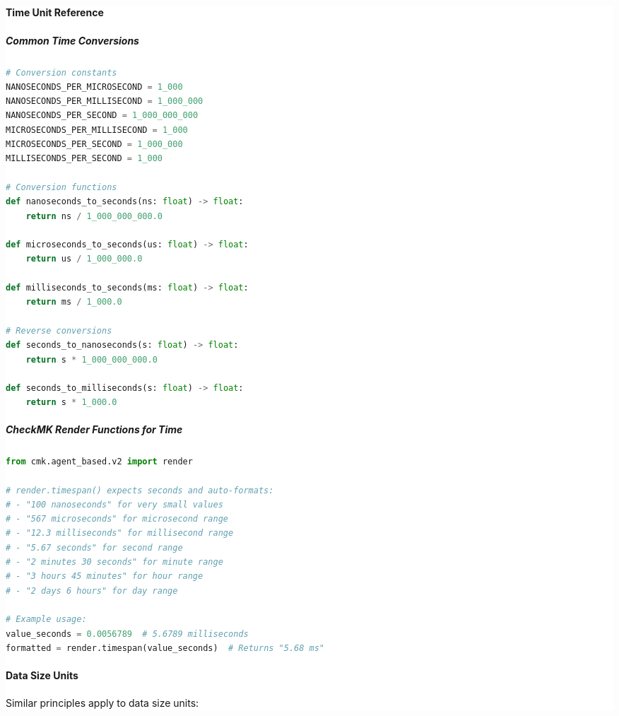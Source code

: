 #### Time Unit Reference

##### Common Time Conversions

```python
# Conversion constants
NANOSECONDS_PER_MICROSECOND = 1_000
NANOSECONDS_PER_MILLISECOND = 1_000_000
NANOSECONDS_PER_SECOND = 1_000_000_000
MICROSECONDS_PER_MILLISECOND = 1_000
MICROSECONDS_PER_SECOND = 1_000_000
MILLISECONDS_PER_SECOND = 1_000

# Conversion functions
def nanoseconds_to_seconds(ns: float) -> float:
    return ns / 1_000_000_000.0

def microseconds_to_seconds(us: float) -> float:
    return us / 1_000_000.0

def milliseconds_to_seconds(ms: float) -> float:
    return ms / 1_000.0

# Reverse conversions
def seconds_to_nanoseconds(s: float) -> float:
    return s * 1_000_000_000.0

def seconds_to_milliseconds(s: float) -> float:
    return s * 1_000.0
```

##### CheckMK Render Functions for Time

```python
from cmk.agent_based.v2 import render

# render.timespan() expects seconds and auto-formats:
# - "100 nanoseconds" for very small values
# - "567 microseconds" for microsecond range
# - "12.3 milliseconds" for millisecond range  
# - "5.67 seconds" for second range
# - "2 minutes 30 seconds" for minute range
# - "3 hours 45 minutes" for hour range
# - "2 days 6 hours" for day range

# Example usage:
value_seconds = 0.0056789  # 5.6789 milliseconds
formatted = render.timespan(value_seconds)  # Returns "5.68 ms"
```

#### Data Size Units

Similar principles apply to data size units:
